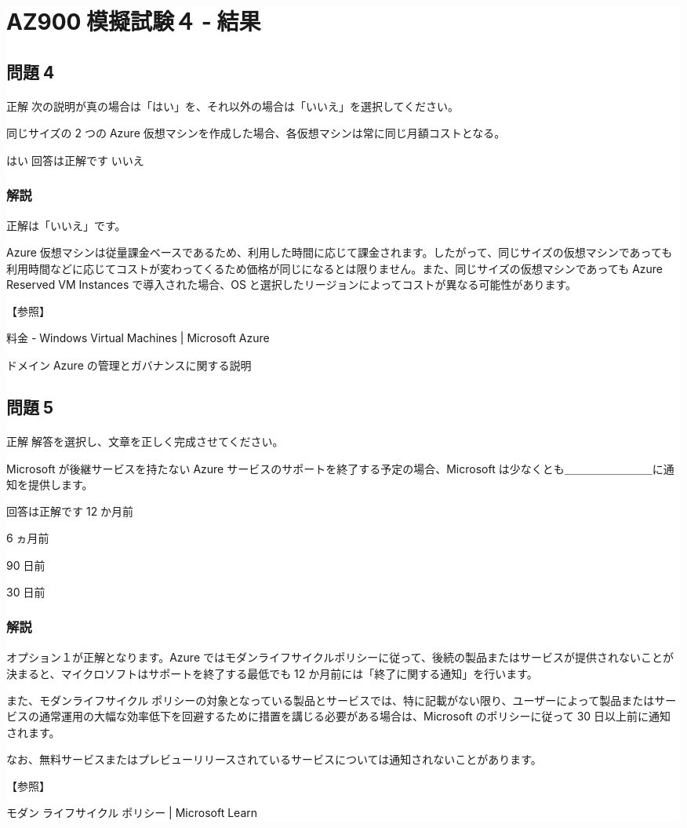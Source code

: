 # AZ900 模擬試験４ - 結果

## 問題 4

正解
次の説明が真の場合は「はい」を、それ以外の場合は「いいえ」を選択してください。

同じサイズの 2 つの Azure 仮想マシンを作成した場合、各仮想マシンは常に同じ月額コストとなる。

はい
回答は正解です
いいえ

### 解説

正解は「いいえ」です。

Azure 仮想マシンは従量課金ベースであるため、利用した時間に応じて課金されます。したがって、同じサイズの仮想マシンであっても利用時間などに応じてコストが変わってくるため価格が同じになるとは限りません。また、同じサイズの仮想マシンであっても Azure Reserved VM Instances で導入された場合、OS と選択したリージョンによってコストが異なる可能性があります。

【参照】

料金 - Windows Virtual Machines | Microsoft Azure

ドメイン
Azure の管理とガバナンスに関する説明

## 問題 5

正解
解答を選択し、文章を正しく完成させてください。

Microsoft が後継サービスを持たない Azure サービスのサポートを終了する予定の場合、Microsoft は少なくとも＿＿＿＿＿＿＿＿に通知を提供します。

回答は正解です
12 か月前

6 ヵ月前

90 日前

30 日前

### 解説

オプション１が正解となります。Azure ではモダンライフサイクルポリシーに従って、後続の製品またはサービスが提供されないことが決まると、マイクロソフトはサポートを終了する最低でも 12 か月前には「終了に関する通知」を行います。

また、モダンライフサイクル ポリシーの対象となっている製品とサービスでは、特に記載がない限り、ユーザーによって製品またはサービスの通常運用の大幅な効率低下を回避するために措置を講じる必要がある場合は、Microsoft のポリシーに従って 30 日以上前に通知されます。

なお、無料サービスまたはプレビューリリースされているサービスについては通知されないことがあります。

【参照】

モダン ライフサイクル ポリシー | Microsoft Learn
